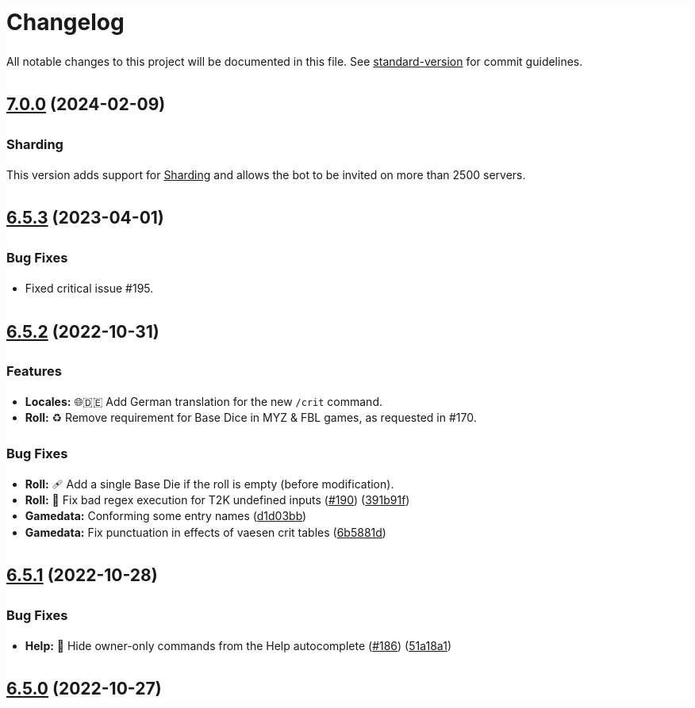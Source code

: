 # Changelog

All notable changes to this project will be documented in this file. See [standard-version](https://github.com/conventional-changelog/standard-version) for commit guidelines.

## [7.0.0](https://github.com/Stefouch/sebedius-yearzero-discord-bot/compare/v6.5.3...v7.0.0) (2024-02-09)

### Sharding

This version adds support for [Sharding](https://discordjs.guide/sharding/#how-does-sharding-work) and allows the bot to be invited on more than 2500 servers.

## [6.5.3](https://github.com/Stefouch/sebedius-yearzero-discord-bot/compare/v6.5.2...v6.5.3) (2023-04-01)

### Bug Fixes

- Fixed critical issue #195.

## [6.5.2](https://github.com/Stefouch/sebedius-yearzero-discord-bot/compare/v6.5.1...v6.5.2) (2022-10-31)

### Features

- **Locales:** 🌐🇩🇪 Add German translation for the new `/crit` command.
- **Roll:** ♻️ Remove requirement for Base Dice in MYZ & FBL games, as requested in #170.

### Bug Fixes

- **Roll:** 🩹 Add a single Base Die if the roll is empty (before modification).
- **Roll:** 🐛 Fix bad regex execution for T2K undefined inputs ([#190](https://github.com/Stefouch/sebedius-yearzero-discord-bot/issues/190)) ([391b91f](https://github.com/Stefouch/sebedius-yearzero-discord-bot/commit/391b91f2185796eb6b571068ccd50cebac4c2325))
- **Gamedata:** Conforming some entry names ([d1d03bb](https://github.com/Stefouch/sebedius-yearzero-discord-bot/commit/d1d03bb1b8621a48b94e1699143a86f8def42267))
- **Gamedata:** Fix punctuation in effects of vaesen crit tables ([6b5881d](https://github.com/Stefouch/sebedius-yearzero-discord-bot/commit/6b5881da3d5181b875efdf84ab4c4cc7ac047a9f))

## [6.5.1](https://github.com/Stefouch/sebedius-yearzero-discord-bot/compare/v6.5.0...v6.5.1) (2022-10-28)

### Bug Fixes

- **Help:** 🐛 Hide owner-only commands from the Help autocomplete ([#186](https://github.com/Stefouch/sebedius-yearzero-discord-bot/issues/186)) ([51a18a1](https://github.com/Stefouch/sebedius-yearzero-discord-bot/commit/51a18a1f6eefac3aa7ac6a2f40e7c54b31037278))

## [6.5.0](https://github.com/Stefouch/sebedius-yearzero-discord-bot/compare/v6.4.1...v6.5.0) (2022-10-27)
